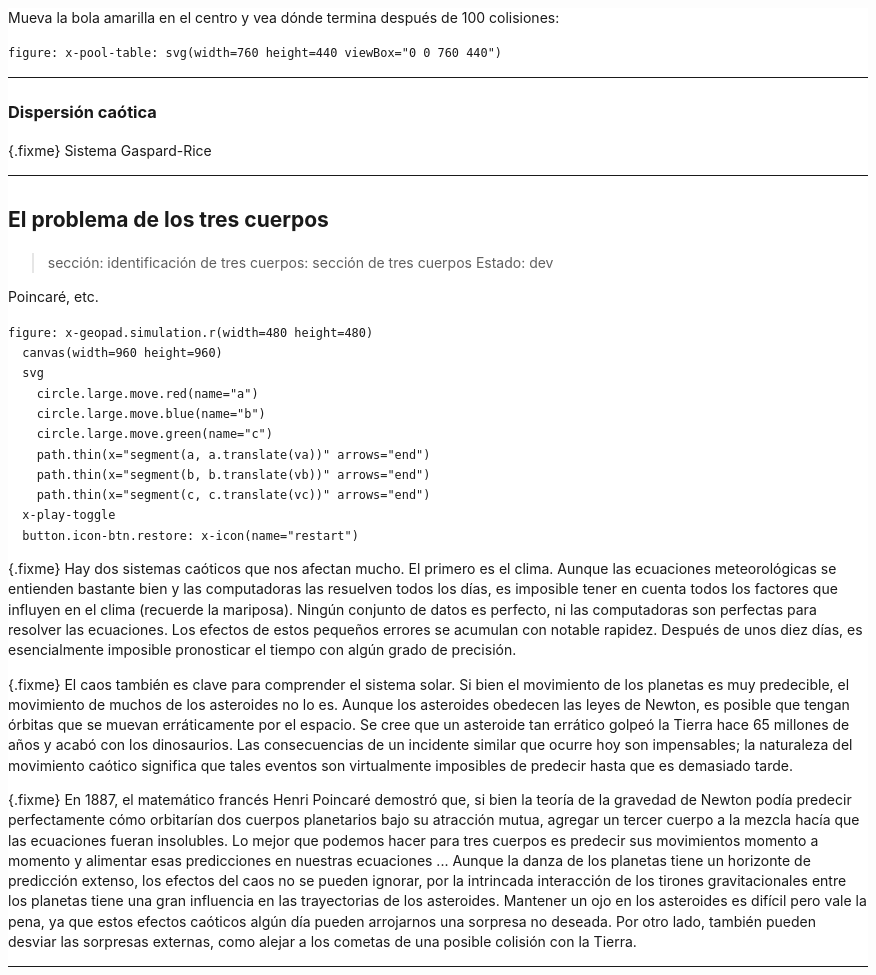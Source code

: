 Mueva la bola amarilla en el centro y vea dónde termina después de 100 colisiones:

```
figure: x-pool-table: svg(width=760 height=440 viewBox="0 0 760 440")
```

---

### Dispersión caótica

{.fixme} Sistema Gaspard-Rice

---

## El problema de los tres cuerpos

> sección: identificación de tres cuerpos: sección de tres cuerpos Estado: dev

Poincaré, etc.

```
figure: x-geopad.simulation.r(width=480 height=480)
  canvas(width=960 height=960)
  svg
    circle.large.move.red(name="a")
    circle.large.move.blue(name="b")
    circle.large.move.green(name="c")
    path.thin(x="segment(a, a.translate(va))" arrows="end")
    path.thin(x="segment(b, b.translate(vb))" arrows="end")
    path.thin(x="segment(c, c.translate(vc))" arrows="end")
  x-play-toggle
  button.icon-btn.restore: x-icon(name="restart")
```

{.fixme} Hay dos sistemas caóticos que nos afectan mucho. El primero es el clima. Aunque las ecuaciones meteorológicas se entienden bastante bien y las computadoras las resuelven todos los días, es imposible tener en cuenta todos los factores que influyen en el clima (recuerde la mariposa). Ningún conjunto de datos es perfecto, ni las computadoras son perfectas para resolver las ecuaciones. Los efectos de estos pequeños errores se acumulan con notable rapidez. Después de unos diez días, es esencialmente imposible pronosticar el tiempo con algún grado de precisión.

{.fixme} El caos también es clave para comprender el sistema solar. Si bien el movimiento de los planetas es muy predecible, el movimiento de muchos de los asteroides no lo es. Aunque los asteroides obedecen las leyes de Newton, es posible que tengan órbitas que se muevan erráticamente por el espacio. Se cree que un asteroide tan errático golpeó la Tierra hace 65 millones de años y acabó con los dinosaurios. Las consecuencias de un incidente similar que ocurre hoy son impensables; la naturaleza del movimiento caótico significa que tales eventos son virtualmente imposibles de predecir hasta que es demasiado tarde.

{.fixme} En 1887, el matemático francés Henri Poincaré demostró que, si bien la teoría de la gravedad de Newton podía predecir perfectamente cómo orbitarían dos cuerpos planetarios bajo su atracción mutua, agregar un tercer cuerpo a la mezcla hacía que las ecuaciones fueran insolubles. Lo mejor que podemos hacer para tres cuerpos es predecir sus movimientos momento a momento y alimentar esas predicciones en nuestras ecuaciones ... Aunque la danza de los planetas tiene un horizonte de predicción extenso, los efectos del caos no se pueden ignorar, por la intrincada interacción de los tirones gravitacionales entre los planetas tiene una gran influencia en las trayectorias de los asteroides. Mantener un ojo en los asteroides es difícil pero vale la pena, ya que estos efectos caóticos algún día pueden arrojarnos una sorpresa no deseada. Por otro lado, también pueden desviar las sorpresas externas, como alejar a los cometas de una posible colisión con la Tierra.

---
